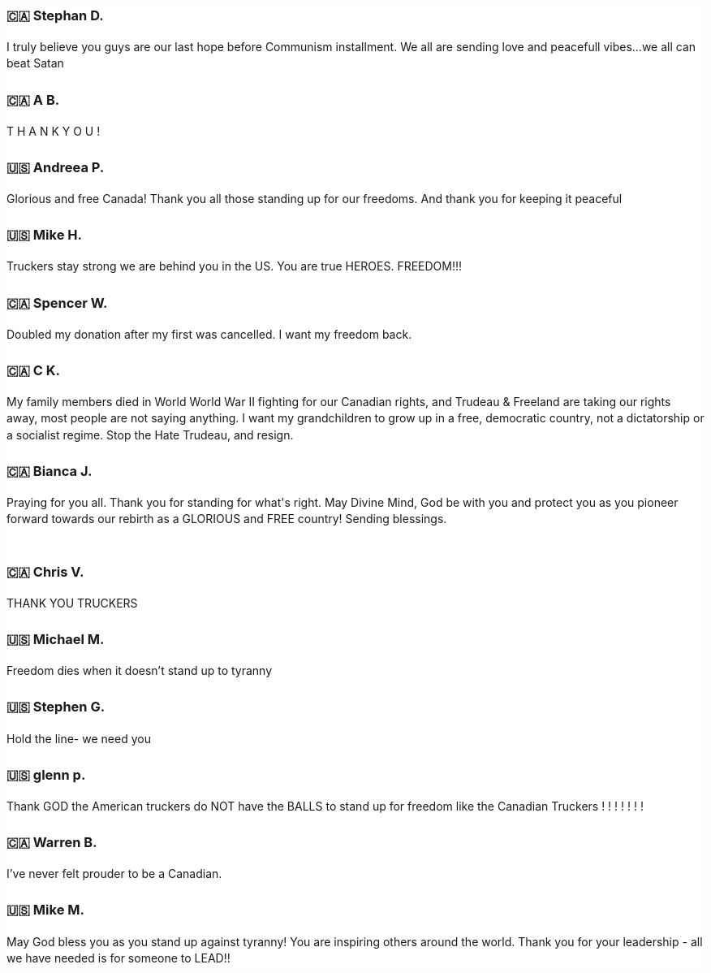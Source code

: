 ### 🇨🇦 Stephan D.
I truly believe you guys are our last hope before Communism installment. We all are sending love and peacefull vibes...we all can beat Satan

### 🇨🇦 A B.
 T H A N K    Y O U !

### 🇺🇸 Andreea P.
Glorious and free Canada!  Thank you all those standing up for our freedoms.  And thank you for keeping it peaceful 

### 🇺🇸 Mike H.
Truckers stay strong we are behind you in the US. You are true HEROES. FREEDOM!!!

### 🇨🇦 Spencer W.
Doubled my donation after my first was cancelled. I want my freedom back.

### 🇨🇦 C K.
My family members died in World World War II fighting for our Canadian rights, and Trudeau & Freeland are taking our rights away, most people are not saying anything.  I want my grandchildren to grow up in a free, democratic country, not a dictatorship or a socialist regime. Stop the Hate Trudeau, and resign.

### 🇨🇦 Bianca J.
Praying for you all. Thank you for standing for what's right. May Divine Mind, God be with you and protect you as you pioneer forward towards our rebirth as a GLORIOUS and FREE country! Sending blessings.<br /><br />

### 🇨🇦 Chris V.
THANK YOU TRUCKERS

### 🇺🇸 Michael M.
Freedom dies when it doesn’t stand up to tyranny 

### 🇺🇸 Stephen G.
Hold the line- we need you

### 🇺🇸 glenn p.
Thank  GOD  the American truckers do NOT have the BALLS  to stand up for freedom  like the Canadian Truckers ! ! ! ! ! ! ! 

### 🇨🇦 Warren B.
I’ve never felt prouder to be a Canadian.

### 🇺🇸 Mike M.
May God bless you as you stand up against tyranny!  You are inspiring others around the world.  Thank you for your leadership - all we have needed is for someone to LEAD!!
